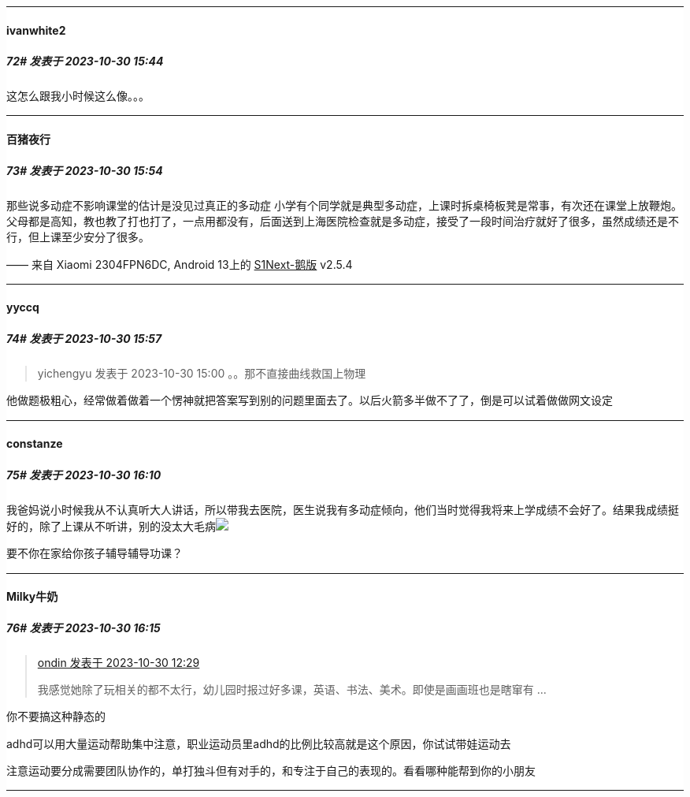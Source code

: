 
*****

####  ivanwhite2  
##### 72#       发表于 2023-10-30 15:44

这怎么跟我小时候这么像。。。


*****

####  百猪夜行  
##### 73#       发表于 2023-10-30 15:54

那些说多动症不影响课堂的估计是没见过真正的多动症 小学有个同学就是典型多动症，上课时拆桌椅板凳是常事，有次还在课堂上放鞭炮。父母都是高知，教也教了打也打了，一点用都没有，后面送到上海医院检查就是多动症，接受了一段时间治疗就好了很多，虽然成绩还是不行，但上课至少安分了很多。

—— 来自 Xiaomi 2304FPN6DC, Android 13上的 [S1Next-鹅版](https://github.com/ykrank/S1-Next/releases) v2.5.4

*****

####  yyccq  
##### 74#       发表于 2023-10-30 15:57

<blockquote>yichengyu 发表于 2023-10-30 15:00
。。那不直接曲线救国上物理</blockquote>
他做题极粗心，经常做着做着一个愣神就把答案写到别的问题里面去了。以后火箭多半做不了了，倒是可以试着做做网文设定


*****

####  constanze  
##### 75#       发表于 2023-10-30 16:10

我爸妈说小时候我从不认真听大人讲话，所以带我去医院，医生说我有多动症倾向，他们当时觉得我将来上学成绩不会好了。结果我成绩挺好的，除了上课从不听讲，别的没太大毛病<img src="https://static.saraba1st.com/image/smiley/face2017/013.png" referrerpolicy="no-referrer">

要不你在家给你孩子辅导辅导功课？


*****

####  Milky牛奶  
##### 76#       发表于 2023-10-30 16:15

<blockquote><a href="httphttps://bbs.saraba1st.com/2b/forum.php?mod=redirect&amp;goto=findpost&amp;pid=62879774&amp;ptid=2158685" target="_blank">ondin 发表于 2023-10-30 12:29</a>

我感觉她除了玩相关的都不太行，幼儿园时报过好多课，英语、书法、美术。即使是画画班也是瞎窜有 ...</blockquote>
你不要搞这种静态的

adhd可以用大量运动帮助集中注意，职业运动员里adhd的比例比较高就是这个原因，你试试带娃运动去

注意运动要分成需要团队协作的，单打独斗但有对手的，和专注于自己的表现的。看看哪种能帮到你的小朋友

*****
